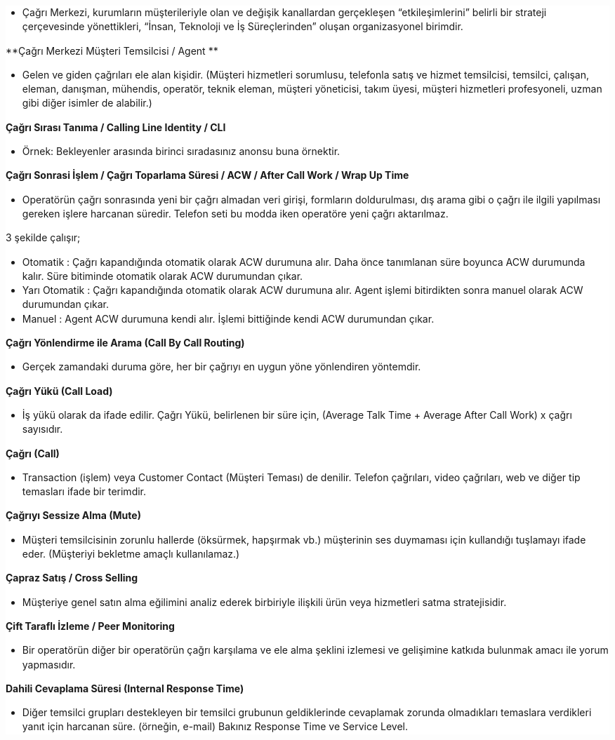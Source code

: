 * Çağrı Merkezi, kurumların müşterileriyle olan ve değişik kanallardan gerçekleşen “etkileşimlerini” belirli bir strateji çerçevesinde yönettikleri, “İnsan, Teknoloji ve İş Süreçlerinden” oluşan organizasyonel birimdir.

**Çağrı Merkezi Müşteri Temsilcisi / Agent **

* Gelen ve giden çağrıları ele alan kişidir. (Müşteri hizmetleri sorumlusu, telefonla satış ve hizmet temsilcisi, temsilci, çalışan, eleman, danışman, mühendis, operatör, teknik eleman, müşteri yöneticisi, takım üyesi, müşteri hizmetleri profesyoneli, uzman gibi diğer isimler de alabilir.)

**Çağrı Sırası Tanıma / Calling Line Identity / CLI**

* Örnek: Bekleyenler arasında birinci sıradasınız anonsu buna örnektir.

**Çağrı Sonrasi İşlem / Çağrı Toparlama Süresi / ACW / After Call Work / Wrap Up Time**

* Operatörün çağrı sonrasında yeni bir çağrı almadan veri girişi, formların doldurulması, dış arama gibi o çağrı ile ilgili yapılması gereken işlere harcanan süredir. Telefon seti bu modda iken operatöre yeni çağrı aktarılmaz.

3 şekilde çalışır;

* Otomatik : Çağrı kapandığında otomatik olarak ACW durumuna alır. Daha önce tanımlanan süre boyunca ACW durumunda kalır. Süre bitiminde otomatik olarak ACW durumundan çıkar.
* Yarı Otomatik : Çağrı kapandığında otomatik olarak ACW durumuna alır. Agent işlemi bitirdikten sonra manuel olarak ACW durumundan çıkar.
* Manuel : Agent ACW durumuna kendi alır. İşlemi bittiğinde kendi ACW durumundan çıkar.

**Çağrı Yönlendirme ile Arama (Call By Call Routing)**

* Gerçek zamandaki duruma göre, her bir çağrıyı en uygun yöne yönlendiren yöntemdir.

**Çağrı Yükü (Call Load)**

* İş yükü olarak da ifade edilir. Çağrı Yükü, belirlenen bir süre için, (Average Talk Time + Average After Call Work) x çağrı sayısıdır.

**Çağrı (Call)**

* Transaction (işlem) veya Customer Contact (Müşteri Teması) de denilir. Telefon çağrıları, video çağrıları, web ve diğer tip temasları ifade bir terimdir.

**Çağrıyı Sessize Alma (Mute)**

* Müşteri temsilcisinin zorunlu hallerde (öksürmek, hapşırmak vb.) müşterinin ses duymaması için kullandığı tuşlamayı ifade eder. (Müşteriyi bekletme amaçlı kullanılamaz.)

**Çapraz Satış / Cross Selling**

* Müşteriye genel satın alma eğilimini analiz ederek birbiriyle ilişkili ürün veya hizmetleri satma stratejisidir.

**Çift Taraflı İzleme / Peer Monitoring**

* Bir operatörün diğer bir operatörün çağrı karşılama ve ele alma şeklini izlemesi ve gelişimine katkıda bulunmak amacı ile yorum yapmasıdır.

**Dahili Cevaplama Süresi (Internal Response Time)**

* Diğer temsilci grupları destekleyen bir temsilci grubunun geldiklerinde cevaplamak zorunda olmadıkları temaslara  verdikleri yanıt için harcanan süre. (örneğin, e-mail) Bakınız Response Time ve Service Level.
